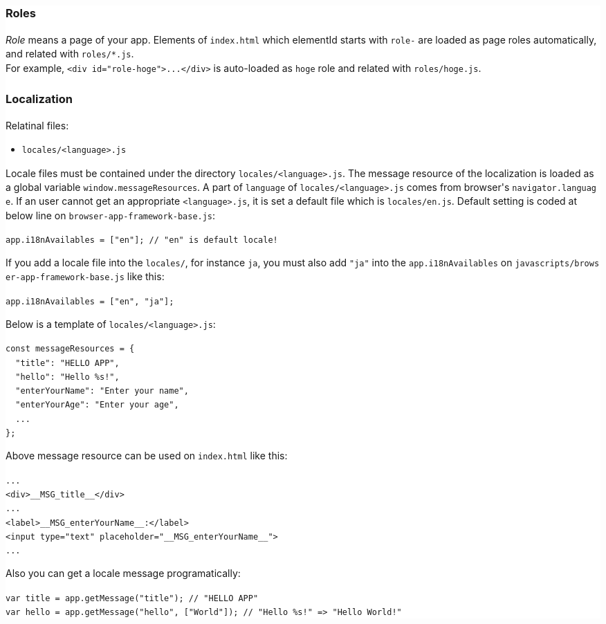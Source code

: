 ### Roles

*Role* means a page of your app.
Elements of `index.html` which elementId starts with `role-` are loaded as page roles automatically, and related with `roles/*.js`.    
For example, `<div id="role-hoge">...</div>` is auto-loaded as `hoge` role and related with `roles/hoge.js`.

### Localization

Relatinal files: 

- `locales/<language>.js`

Locale files must be contained under the directory `locales/<language>.js`.
The message resource of the localization is loaded as a global variable `window.messageResources`.
A part of `language` of `locales/<language>.js` comes from browser's `navigator.language`. If an user cannot get an appropriate `<language>.js`, it is set a default file which is `locales/en.js`. Default setting is coded at below line on `browser-app-framework-base.js`:
```
app.i18nAvailables = ["en"]; // "en" is default locale!
```

If you add a locale file into the `locales/`, for instance `ja`, you must also add `"ja"` into the `app.i18nAvailables` on `javascripts/browser-app-framework-base.js` like this:

```
app.i18nAvailables = ["en", "ja"];
```

Below is a template of `locales/<language>.js`:

```
const messageResources = {
  "title": "HELLO APP",
  "hello": "Hello %s!",
  "enterYourName": "Enter your name",
  "enterYourAge": "Enter your age",
  ...
};
```

Above message resource can be used on `index.html` like this:
```
...
<div>__MSG_title__</div>
...
<label>__MSG_enterYourName__:</label>
<input type="text" placeholder="__MSG_enterYourName__">
...
```

Also you can get a locale message programatically:

```
var title = app.getMessage("title"); // "HELLO APP"
var hello = app.getMessage("hello", ["World"]); // "Hello %s!" => "Hello World!"
```
